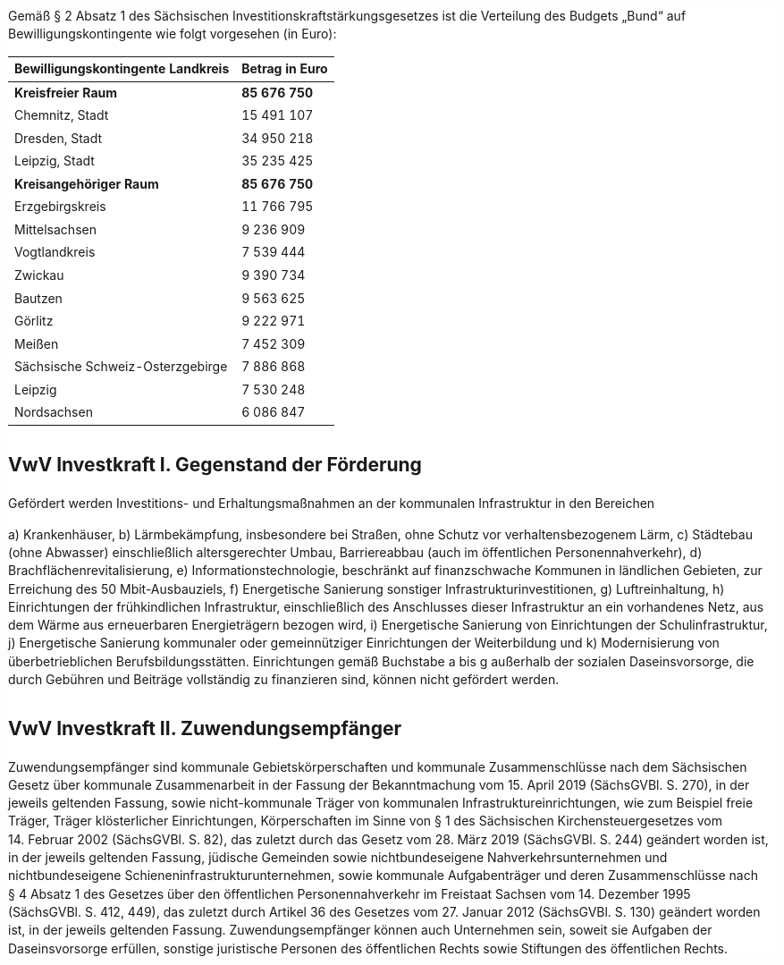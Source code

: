 Gemäß § 2 Absatz 1 des
        Sächsischen Investitionskraftstärkungsgesetzes
        ist die Verteilung des Budgets „Bund“ auf Bewilligungskontingente wie folgt vorgesehen (in Euro):

Bewilligungskontingente Landkreis | Betrag in Euro  
---|---  
**Kreisfreier Raum** |  **85 676 750**  
Chemnitz, Stadt | 15 491 107  
Dresden, Stadt | 34 950 218  
Leipzig, Stadt | 35 235 425  
**Kreisangehöriger Raum** |  **85 676 750**  
Erzgebirgskreis | 11 766 795  
Mittelsachsen | 9 236 909  
Vogtlandkreis | 7 539 444  
Zwickau | 9 390 734  
Bautzen | 9 563 625  
Görlitz | 9 222 971  
Meißen | 7 452 309  
Sächsische Schweiz-Osterzgebirge | 7 886 868  
Leipzig | 7 530 248  
Nordsachsen | 6 086 847



## VwV Investkraft I. Gegenstand der Förderung

Gefördert werden Investitions- und Erhaltungsmaßnahmen an der kommunalen Infrastruktur in den Bereichen

a) Krankenhäuser, b) Lärmbekämpfung, insbesondere bei Straßen, ohne Schutz vor verhaltensbezogenem Lärm, c) Städtebau (ohne Abwasser) einschließlich altersgerechter Umbau, Barriereabbau (auch im öffentlichen Personennahverkehr), d) Brachflächenrevitalisierung, e) Informationstechnologie, beschränkt auf finanzschwache Kommunen in ländlichen Gebieten, zur Erreichung des 50 Mbit-Ausbauziels, f) Energetische Sanierung sonstiger Infrastrukturinvestitionen, g) Luftreinhaltung, h) Einrichtungen der frühkindlichen Infrastruktur, einschließlich des Anschlusses dieser Infrastruktur an ein vorhandenes Netz, aus dem Wärme aus erneuerbaren Energieträgern bezogen wird, i) Energetische Sanierung von Einrichtungen der Schulinfrastruktur, j) Energetische Sanierung kommunaler oder gemeinnütziger Einrichtungen der Weiterbildung und k) Modernisierung von überbetrieblichen Berufsbildungsstätten. Einrichtungen gemäß Buchstabe a bis g außerhalb der sozialen Daseinsvorsorge, die durch Gebühren und Beiträge vollständig zu finanzieren sind, können nicht gefördert werden.


## VwV Investkraft II. Zuwendungsempfänger

Zuwendungsempfänger sind kommunale Gebietskörperschaften und kommunale Zusammenschlüsse nach dem
        Sächsischen Gesetz über kommunale Zusammenarbeit
        in der Fassung der Bekanntmachung vom 15. April 2019 (SächsGVBl. S. 270), in der jeweils geltenden Fassung, sowie nicht-kommunale Träger von kommunalen Infrastruktureinrichtungen, wie zum Beispiel freie Träger, Träger klösterlicher Einrichtungen, Körperschaften im Sinne von § 1 des
        Sächsischen Kirchensteuergesetzes vom 14. Februar 2002 (SächsGVBl. S. 82), das zuletzt durch das Gesetz vom 28. März 2019 (SächsGVBl. S. 244) geändert worden ist, in der jeweils geltenden Fassung, jüdische Gemeinden sowie nichtbundeseigene Nahverkehrsunternehmen und nichtbundeseigene Schieneninfrastrukturunternehmen, sowie kommunale Aufgabenträger und deren Zusammenschlüsse nach § 4 Absatz 1 des Gesetzes über den öffentlichen Personennahverkehr im Freistaat Sachsen
        vom 14. Dezember 1995 (SächsGVBl. S. 412, 449), das zuletzt durch Artikel 36 des Gesetzes vom 27. Januar 2012 (SächsGVBl. S. 130) geändert worden ist, in der jeweils geltenden Fassung. Zuwendungsempfänger können auch Unternehmen sein, soweit sie Aufgaben der Daseinsvorsorge erfüllen, sonstige juristische Personen des öffentlichen Rechts sowie Stiftungen des öffentlichen Rechts.
